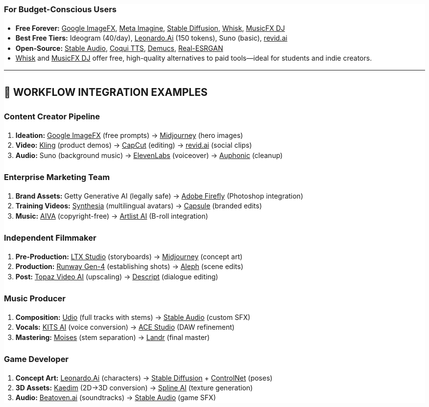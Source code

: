 ### For Budget-Conscious Users
- **Free Forever:** [Google ImageFX](https://labs.google/fx/imagefx), [Meta Imagine](https://imagine.meta.com), [Stable Diffusion](https://stability.ai/stable-diffusion), [Whisk](https://labs.google/fx/whisk), [MusicFX DJ](https://labs.google/fx/musicfx)
- **Best Free Tiers:** Ideogram (40/day), [Leonardo.Ai](https://leonardo.ai) (150 tokens), Suno (basic), [revid.ai](https://www.revid.ai)
- **Open-Source:** [Stable Audio](https://www.stableaudio.com), [Coqui TTS](https://github.com/coqui-ai/TTS), [Demucs](https://github.com/facebookresearch/demucs), [Real-ESRGAN](https://github.com/xinntao/Real-ESRGAN)
- [Whisk](https://labs.google/fx/whisk) and [MusicFX DJ](https://labs.google/fx/musicfx) offer free, high-quality alternatives to paid tools—ideal for students and indie creators.

---

## 🎯 WORKFLOW INTEGRATION EXAMPLES

### Content Creator Pipeline
1. **Ideation:** [Google ImageFX](https://labs.google/fx/imagefx) (free prompts) → [Midjourney](https://www.midjourney.com) (hero images)
2. **Video:** [Kling](https://apps.apple.com/us/app/kling-ai/id6580029292) (product demos) → [CapCut](https://www.capcut.com) (editing) → [revid.ai](https://www.revid.ai) (social clips)
3. **Audio:** Suno (background music) → [ElevenLabs](https://elevenlabs.io) (voiceover) → [Auphonic](https://auphonic.com) (cleanup)

### Enterprise Marketing Team
1. **Brand Assets:** Getty Generative AI (legally safe) → [Adobe Firefly](https://www.adobe.com/products/firefly.html) (Photoshop integration)
2. **Training Videos:** [Synthesia](https://www.synthesia.io) (multilingual avatars) → [Capsule](https://capsule.video) (branded edits)
3. **Music:** [AIVA](https://www.aiva.ai) (copyright-free) → [Artlist AI](https://artlist.io/ai) (B-roll integration)

### Independent Filmmaker
1. **Pre-Production:** [LTX Studio](https://ltxstudio.com) (storyboards) → [Midjourney](https://www.midjourney.com) (concept art)
2. **Production:** [Runway Gen-4](https://runwayml.com/research/introducing-runway-gen-4) (establishing shots) → [Aleph](https://runwayml.com/research/introducing-runway-aleph) (scene edits)
3. **Post:** [Topaz Video AI](https://www.topazlabs.com/video-ai) (upscaling) → [Descript](https://www.descript.com) (dialogue editing)

### Music Producer
1. **Composition:** [Udio](https://www.udio.com) (full tracks with stems) → [Stable Audio](https://www.stableaudio.com) (custom SFX)
2. **Vocals:** [KITS AI](https://www.kits.ai) (voice conversion) → [ACE Studio](https://acestudio.ai) (DAW refinement)
3. **Mastering:** [Moises](https://moises.ai) (stem separation) → [Landr](https://www.landr.com) (final master)

### Game Developer
1. **Concept Art:** [Leonardo.Ai](https://leonardo.ai) (characters) → [Stable Diffusion](https://stability.ai/stable-diffusion) + [ControlNet](https://github.com/lllyasviel/ControlNet) (poses)
2. **3D Assets:** [Kaedim](https://kaedim3d.com) (2D→3D conversion) → [Spline AI](https://spline.design/ai) (texture generation)
3. **Audio:** [Beatoven.ai](https://www.beatoven.ai) (soundtracks) → [Stable Audio](https://www.stableaudio.com) (game SFX)
